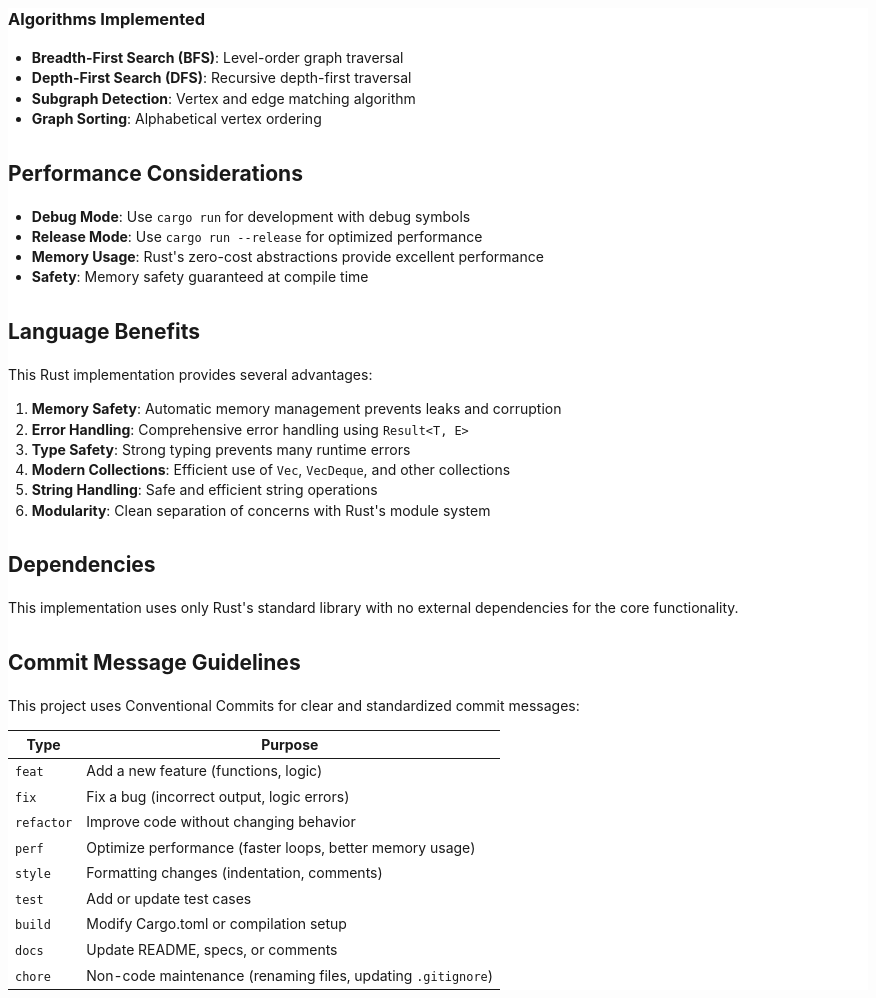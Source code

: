 ### Algorithms Implemented

- **Breadth-First Search (BFS)**: Level-order graph traversal
- **Depth-First Search (DFS)**: Recursive depth-first traversal
- **Subgraph Detection**: Vertex and edge matching algorithm
- **Graph Sorting**: Alphabetical vertex ordering

## Performance Considerations

- **Debug Mode**: Use `cargo run` for development with debug symbols
- **Release Mode**: Use `cargo run --release` for optimized performance
- **Memory Usage**: Rust's zero-cost abstractions provide excellent performance
- **Safety**: Memory safety guaranteed at compile time

## Language Benefits

This Rust implementation provides several advantages:

1. **Memory Safety**: Automatic memory management prevents leaks and corruption
2. **Error Handling**: Comprehensive error handling using `Result<T, E>`
3. **Type Safety**: Strong typing prevents many runtime errors
4. **Modern Collections**: Efficient use of `Vec`, `VecDeque`, and other collections
5. **String Handling**: Safe and efficient string operations
6. **Modularity**: Clean separation of concerns with Rust's module system

## Dependencies

This implementation uses only Rust's standard library with no external dependencies for the core functionality.

## Commit Message Guidelines

This project uses Conventional Commits for clear and standardized commit messages:

| **Type** | **Purpose** |
|----------|-------------|
| `feat` | Add a new feature (functions, logic) |
| `fix` | Fix a bug (incorrect output, logic errors) |
| `refactor` | Improve code without changing behavior |
| `perf` | Optimize performance (faster loops, better memory usage) |
| `style` | Formatting changes (indentation, comments) |
| `test` | Add or update test cases |
| `build` | Modify Cargo.toml or compilation setup |
| `docs` | Update README, specs, or comments |
| `chore` | Non-code maintenance (renaming files, updating `.gitignore`) |
